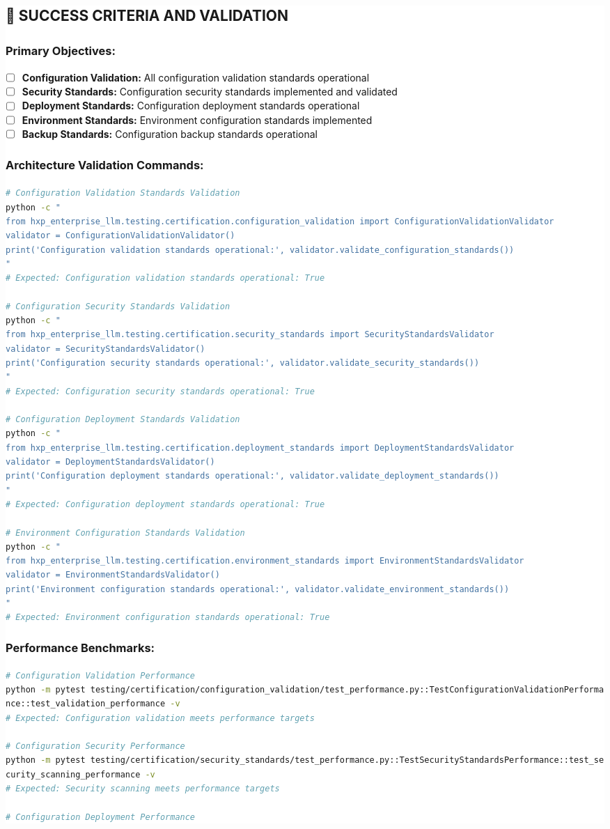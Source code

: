 
## 🎯 **SUCCESS CRITERIA AND VALIDATION**

### **Primary Objectives:**
- [ ] **Configuration Validation:** All configuration validation standards operational
- [ ] **Security Standards:** Configuration security standards implemented and validated
- [ ] **Deployment Standards:** Configuration deployment standards operational
- [ ] **Environment Standards:** Environment configuration standards implemented
- [ ] **Backup Standards:** Configuration backup standards operational

### **Architecture Validation Commands:**
```bash
# Configuration Validation Standards Validation
python -c "
from hxp_enterprise_llm.testing.certification.configuration_validation import ConfigurationValidationValidator
validator = ConfigurationValidationValidator()
print('Configuration validation standards operational:', validator.validate_configuration_standards())
"
# Expected: Configuration validation standards operational: True

# Configuration Security Standards Validation
python -c "
from hxp_enterprise_llm.testing.certification.security_standards import SecurityStandardsValidator
validator = SecurityStandardsValidator()
print('Configuration security standards operational:', validator.validate_security_standards())
"
# Expected: Configuration security standards operational: True

# Configuration Deployment Standards Validation
python -c "
from hxp_enterprise_llm.testing.certification.deployment_standards import DeploymentStandardsValidator
validator = DeploymentStandardsValidator()
print('Configuration deployment standards operational:', validator.validate_deployment_standards())
"
# Expected: Configuration deployment standards operational: True

# Environment Configuration Standards Validation
python -c "
from hxp_enterprise_llm.testing.certification.environment_standards import EnvironmentStandardsValidator
validator = EnvironmentStandardsValidator()
print('Environment configuration standards operational:', validator.validate_environment_standards())
"
# Expected: Environment configuration standards operational: True
```

### **Performance Benchmarks:**
```bash
# Configuration Validation Performance
python -m pytest testing/certification/configuration_validation/test_performance.py::TestConfigurationValidationPerformance::test_validation_performance -v
# Expected: Configuration validation meets performance targets

# Configuration Security Performance
python -m pytest testing/certification/security_standards/test_performance.py::TestSecurityStandardsPerformance::test_security_scanning_performance -v
# Expected: Security scanning meets performance targets

# Configuration Deployment Performance
```